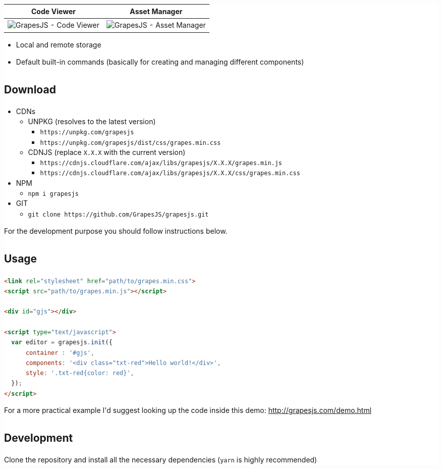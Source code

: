 | Code Viewer | Asset Manager |
|--|--|
|<img  src="http://grapesjs.com/img/sc-grapesjs-code.jpg"  alt="GrapesJS - Code Viewer"  height="300"  align="center"/>|<img  src="http://grapesjs.com/img/sc-grapesjs-assets-1.jpg"  alt="GrapesJS - Asset Manager"  height="250"  align="center"/>|

* Local and remote storage

* Default built-in commands (basically for creating and managing different components)





## Download

* CDNs
  * UNPKG (resolves to the latest version)
    * `https://unpkg.com/grapesjs`
    * `https://unpkg.com/grapesjs/dist/css/grapes.min.css`
  * CDNJS (replace `X.X.X` with the current version)
    * `https://cdnjs.cloudflare.com/ajax/libs/grapesjs/X.X.X/grapes.min.js`
    * `https://cdnjs.cloudflare.com/ajax/libs/grapesjs/X.X.X/css/grapes.min.css`
* NPM 
  * `npm i grapesjs`
* GIT
  * `git clone https://github.com/GrapesJS/grapesjs.git`

For the development purpose you should follow instructions below.





## Usage

```html
<link rel="stylesheet" href="path/to/grapes.min.css">
<script src="path/to/grapes.min.js"></script>

<div id="gjs"></div>

<script type="text/javascript">
  var editor = grapesjs.init({
      container : '#gjs',
      components: '<div class="txt-red">Hello world!</div>',
      style: '.txt-red{color: red}',
  });
</script>
```

For a more practical example I'd suggest looking up the code inside this demo: http://grapesjs.com/demo.html


## Development

Clone the repository and install all the necessary dependencies (`yarn` is highly recommended)
